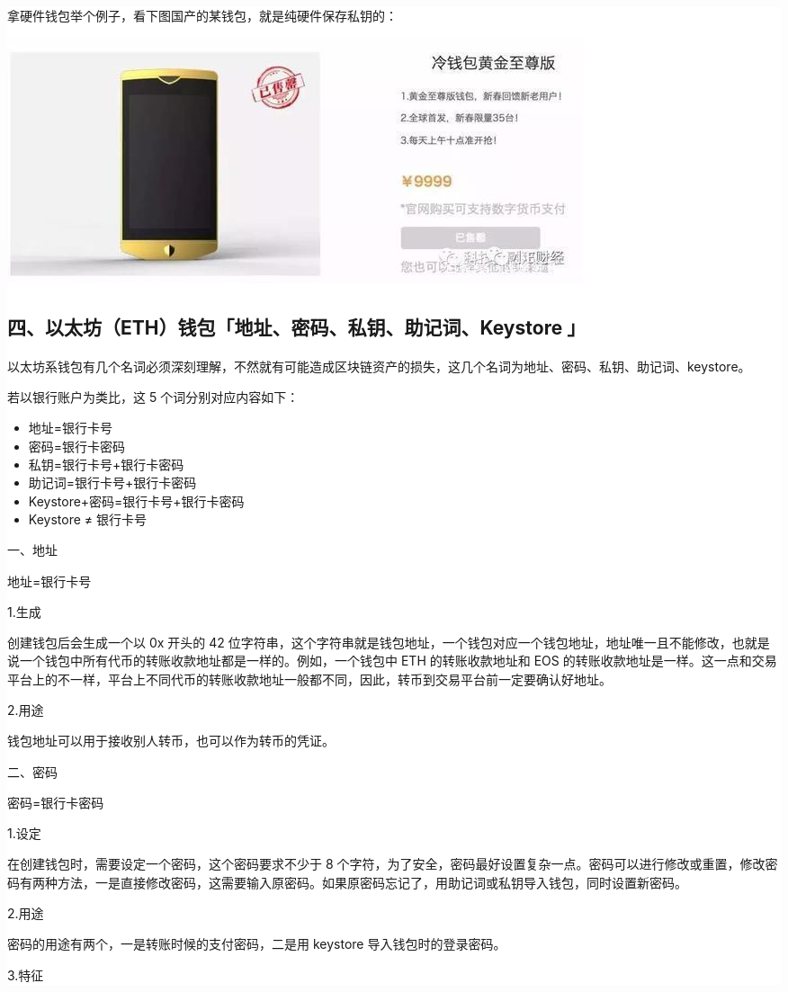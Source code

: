 拿硬件钱包举个例子，看下图国产的某钱包，就是纯硬件保存私钥的：

![区块链](img/6-4.jpg "png")

## 四、以太坊（ETH）钱包「地址、密码、私钥、助记词、Keystore 」

以太坊系钱包有几个名词必须深刻理解，不然就有可能造成区块链资产的损失，这几个名词为地址、密码、私钥、助记词、keystore。

若以银行账户为类比，这 5 个词分别对应内容如下：

* 地址=银行卡号
* 密码=银行卡密码
* 私钥=银行卡号+银行卡密码
* 助记词=银行卡号+银行卡密码
* Keystore+密码=银行卡号+银行卡密码
* Keystore ≠ 银行卡号

一、地址

地址=银行卡号

1.生成

创建钱包后会生成一个以 0x 开头的 42 位字符串，这个字符串就是钱包地址，一个钱包对应一个钱包地址，地址唯一且不能修改，也就是说一个钱包中所有代币的转账收款地址都是一样的。例如，一个钱包中 ETH 的转账收款地址和 EOS 的转账收款地址是一样。这一点和交易平台上的不一样，平台上不同代币的转账收款地址一般都不同，因此，转币到交易平台前一定要确认好地址。

2.用途

钱包地址可以用于接收别人转币，也可以作为转币的凭证。

二、密码

密码=银行卡密码

1.设定

在创建钱包时，需要设定一个密码，这个密码要求不少于 8 个字符，为了安全，密码最好设置复杂一点。密码可以进行修改或重置，修改密码有两种方法，一是直接修改密码，这需要输入原密码。如果原密码忘记了，用助记词或私钥导入钱包，同时设置新密码。

2.用途

密码的用途有两个，一是转账时候的支付密码，二是用 keystore 导入钱包时的登录密码。

3.特征
